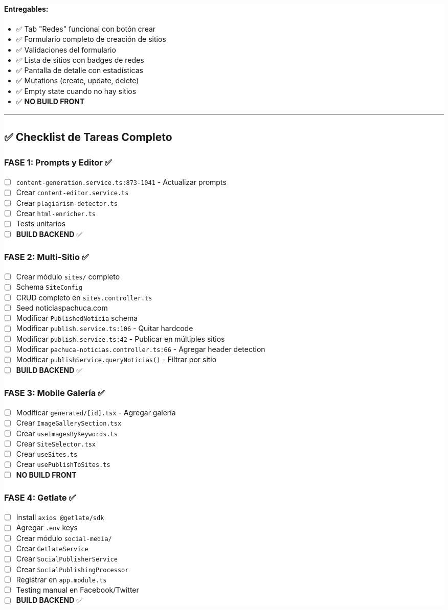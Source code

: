 #### Entregables:
- ✅ Tab "Redes" funcional con botón crear
- ✅ Formulario completo de creación de sitios
- ✅ Validaciones del formulario
- ✅ Lista de sitios con badges de redes
- ✅ Pantalla de detalle con estadísticas
- ✅ Mutations (create, update, delete)
- ✅ Empty state cuando no hay sitios
- ✅ **NO BUILD FRONT**

---

## ✅ Checklist de Tareas Completo

### FASE 1: Prompts y Editor ✅
- [ ] `content-generation.service.ts:873-1041` - Actualizar prompts
- [ ] Crear `content-editor.service.ts`
- [ ] Crear `plagiarism-detector.ts`
- [ ] Crear `html-enricher.ts`
- [ ] Tests unitarios
- [ ] **BUILD BACKEND** ✅

### FASE 2: Multi-Sitio ✅
- [ ] Crear módulo `sites/` completo
- [ ] Schema `SiteConfig`
- [ ] CRUD completo en `sites.controller.ts`
- [ ] Seed noticiaspachuca.com
- [ ] Modificar `PublishedNoticia` schema
- [ ] Modificar `publish.service.ts:106` - Quitar hardcode
- [ ] Modificar `publish.service.ts:42` - Publicar en múltiples sitios
- [ ] Modificar `pachuca-noticias.controller.ts:66` - Agregar header detection
- [ ] Modificar `publishService.queryNoticias()` - Filtrar por sitio
- [ ] **BUILD BACKEND** ✅

### FASE 3: Mobile Galería ✅
- [ ] Modificar `generated/[id].tsx` - Agregar galería
- [ ] Crear `ImageGallerySection.tsx`
- [ ] Crear `useImagesByKeywords.ts`
- [ ] Crear `SiteSelector.tsx`
- [ ] Crear `useSites.ts`
- [ ] Crear `usePublishToSites.ts`
- [ ] **NO BUILD FRONT**

### FASE 4: Getlate ✅
- [ ] Install `axios @getlate/sdk`
- [ ] Agregar `.env` keys
- [ ] Crear módulo `social-media/`
- [ ] Crear `GetlateService`
- [ ] Crear `SocialPublisherService`
- [ ] Crear `SocialPublishingProcessor`
- [ ] Registrar en `app.module.ts`
- [ ] Testing manual en Facebook/Twitter
- [ ] **BUILD BACKEND** ✅
